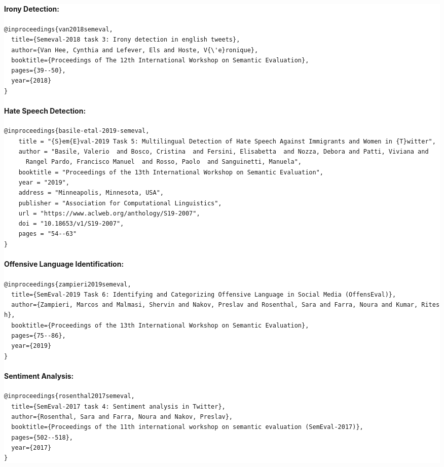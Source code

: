 #### Irony Detection:
```
@inproceedings{van2018semeval,
  title={Semeval-2018 task 3: Irony detection in english tweets},
  author={Van Hee, Cynthia and Lefever, Els and Hoste, V{\'e}ronique},
  booktitle={Proceedings of The 12th International Workshop on Semantic Evaluation},
  pages={39--50},
  year={2018}
}
```

#### Hate Speech Detection:
```
@inproceedings{basile-etal-2019-semeval,
    title = "{S}em{E}val-2019 Task 5: Multilingual Detection of Hate Speech Against Immigrants and Women in {T}witter",
    author = "Basile, Valerio  and Bosco, Cristina  and Fersini, Elisabetta  and Nozza, Debora and Patti, Viviana and
      Rangel Pardo, Francisco Manuel  and Rosso, Paolo  and Sanguinetti, Manuela",
    booktitle = "Proceedings of the 13th International Workshop on Semantic Evaluation",
    year = "2019",
    address = "Minneapolis, Minnesota, USA",
    publisher = "Association for Computational Linguistics",
    url = "https://www.aclweb.org/anthology/S19-2007",
    doi = "10.18653/v1/S19-2007",
    pages = "54--63"
}
```
#### Offensive Language Identification:
```
@inproceedings{zampieri2019semeval,
  title={SemEval-2019 Task 6: Identifying and Categorizing Offensive Language in Social Media (OffensEval)},
  author={Zampieri, Marcos and Malmasi, Shervin and Nakov, Preslav and Rosenthal, Sara and Farra, Noura and Kumar, Ritesh},
  booktitle={Proceedings of the 13th International Workshop on Semantic Evaluation},
  pages={75--86},
  year={2019}
}
```

#### Sentiment Analysis:
```
@inproceedings{rosenthal2017semeval,
  title={SemEval-2017 task 4: Sentiment analysis in Twitter},
  author={Rosenthal, Sara and Farra, Noura and Nakov, Preslav},
  booktitle={Proceedings of the 11th international workshop on semantic evaluation (SemEval-2017)},
  pages={502--518},
  year={2017}
}
```
